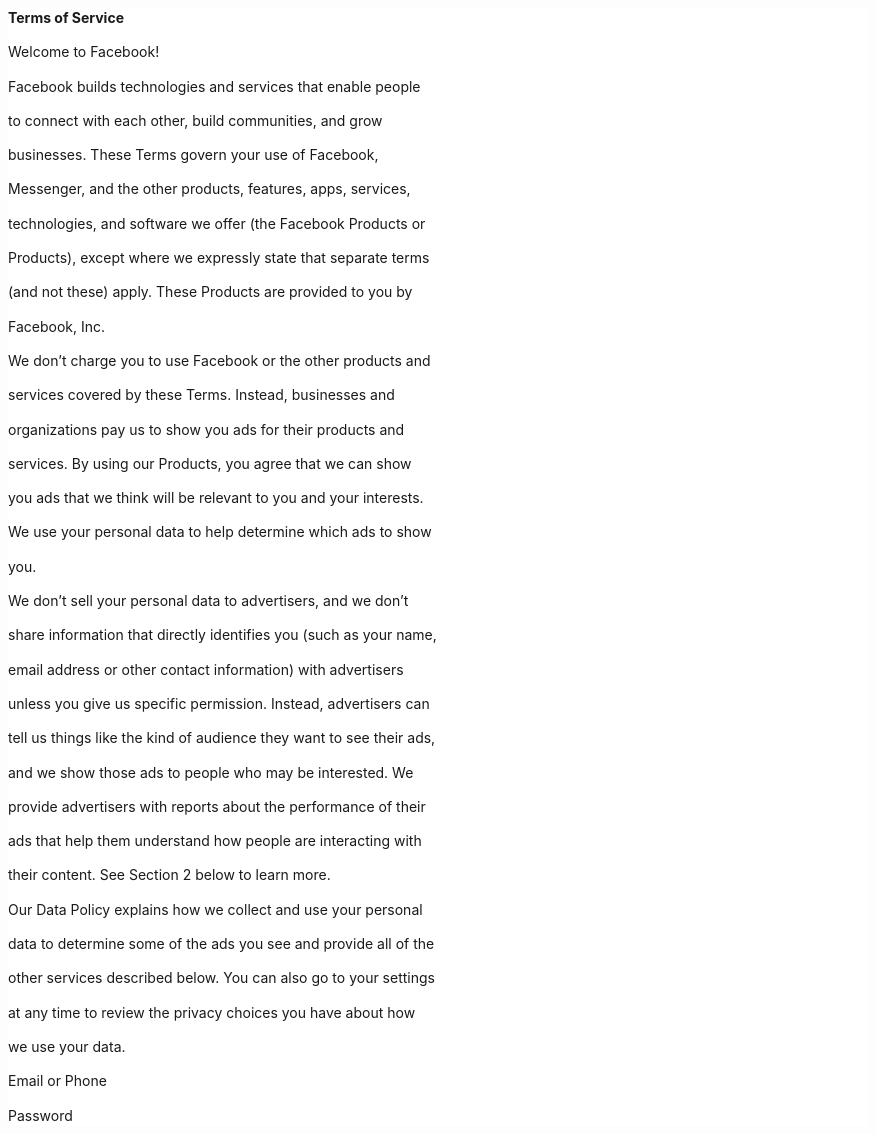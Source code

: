 **Terms of Service**

Welcome to Facebook! 

Facebook builds technologies and services that enable people

to connect with each other, build communities, and grow

businesses. These Terms govern your use of Facebook,

Messenger, and the other products, features, apps, services,

technologies, and software we offer (the Facebook Products or

Products), except where we expressly state that separate terms

(and not these) apply. These Products are provided to you by

Facebook, Inc. 

We don’t charge you to use Facebook or the other products and

services covered by these Terms. Instead, businesses and

organizations pay us to show you ads for their products and

services. By using our Products, you agree that we can show

you ads that we think will be relevant to you and your interests.

We use your personal data to help determine which ads to show

you. 

We don’t sell your personal data to advertisers, and we don’t

share information that directly identifies you (such as your name,

email address or other contact information) with advertisers

unless you give us specific permission. Instead, advertisers can

tell us things like the kind of audience they want to see their ads,

and we show those ads to people who may be interested. We

provide advertisers with reports about the performance of their

ads that help them understand how people are interacting with

their content. See Section 2 below to learn more. 

Our Data Policy explains how we collect and use your personal

data to determine some of the ads you see and provide all of the

other services described below. You can also go to your settings

at any time to review the privacy choices you have about how

we use your data.

Email or Phone

Password
